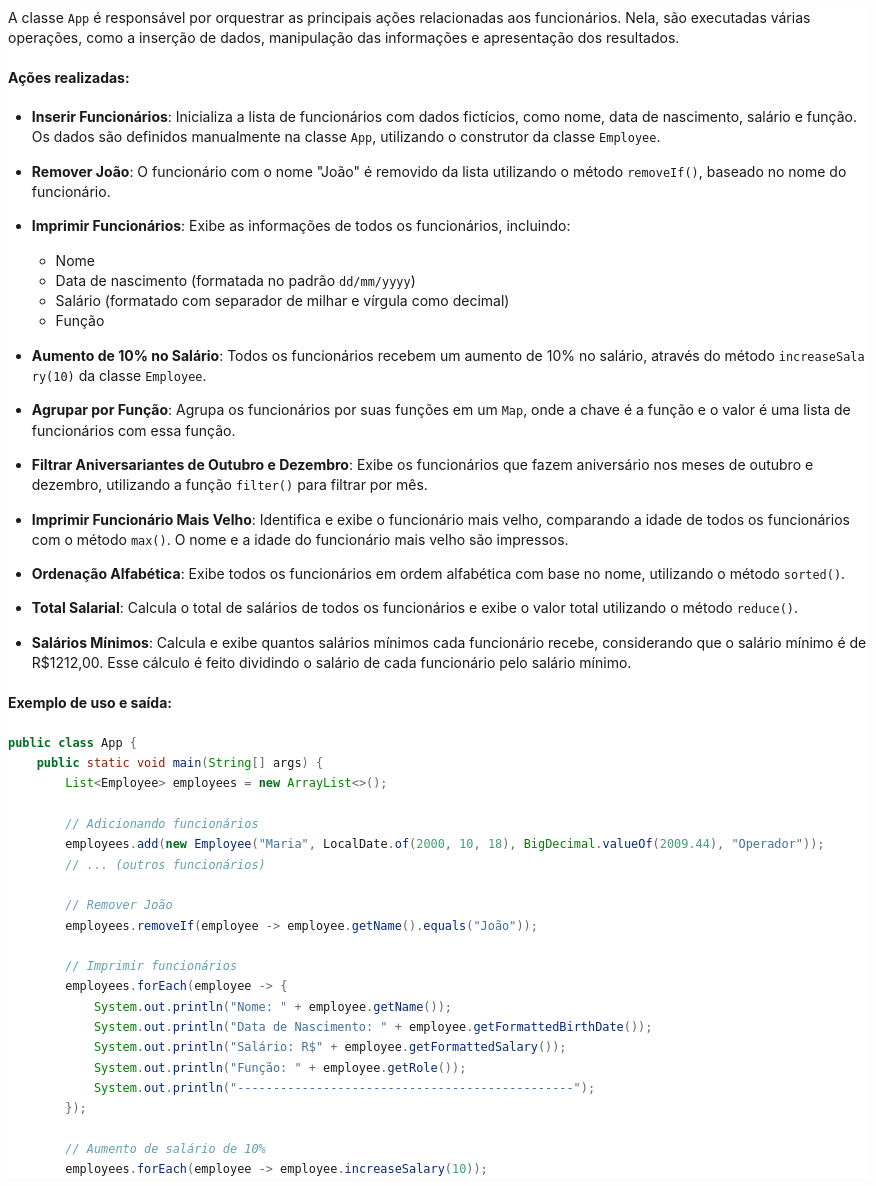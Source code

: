 A classe `App` é responsável por orquestrar as principais ações relacionadas aos funcionários. Nela, são executadas várias operações, como a inserção de dados, manipulação das informações e apresentação dos resultados.

#### Ações realizadas:

- **Inserir Funcionários**: Inicializa a lista de funcionários com dados fictícios, como nome, data de nascimento, salário e função. Os dados são definidos manualmente na classe `App`, utilizando o construtor da classe `Employee`.

- **Remover João**: O funcionário com o nome "João" é removido da lista utilizando o método `removeIf()`, baseado no nome do funcionário.

- **Imprimir Funcionários**: Exibe as informações de todos os funcionários, incluindo:
  - Nome
  - Data de nascimento (formatada no padrão `dd/mm/yyyy`)
  - Salário (formatado com separador de milhar e vírgula como decimal)
  - Função

- **Aumento de 10% no Salário**: Todos os funcionários recebem um aumento de 10% no salário, através do método `increaseSalary(10)` da classe `Employee`.

- **Agrupar por Função**: Agrupa os funcionários por suas funções em um `Map`, onde a chave é a função e o valor é uma lista de funcionários com essa função.

- **Filtrar Aniversariantes de Outubro e Dezembro**: Exibe os funcionários que fazem aniversário nos meses de outubro e dezembro, utilizando a função `filter()` para filtrar por mês.

- **Imprimir Funcionário Mais Velho**: Identifica e exibe o funcionário mais velho, comparando a idade de todos os funcionários com o método `max()`. O nome e a idade do funcionário mais velho são impressos.

- **Ordenação Alfabética**: Exibe todos os funcionários em ordem alfabética com base no nome, utilizando o método `sorted()`.

- **Total Salarial**: Calcula o total de salários de todos os funcionários e exibe o valor total utilizando o método `reduce()`.

- **Salários Mínimos**: Calcula e exibe quantos salários mínimos cada funcionário recebe, considerando que o salário mínimo é de R$1212,00. Esse cálculo é feito dividindo o salário de cada funcionário pelo salário mínimo.

#### Exemplo de uso e saída:

```java
public class App {
    public static void main(String[] args) {
        List<Employee> employees = new ArrayList<>();

        // Adicionando funcionários
        employees.add(new Employee("Maria", LocalDate.of(2000, 10, 18), BigDecimal.valueOf(2009.44), "Operador"));
        // ... (outros funcionários)

        // Remover João
        employees.removeIf(employee -> employee.getName().equals("João"));

        // Imprimir funcionários
        employees.forEach(employee -> {
            System.out.println("Nome: " + employee.getName());
            System.out.println("Data de Nascimento: " + employee.getFormattedBirthDate());
            System.out.println("Salário: R$" + employee.getFormattedSalary());
            System.out.println("Função: " + employee.getRole());
            System.out.println("-----------------------------------------------");
        });

        // Aumento de salário de 10%
        employees.forEach(employee -> employee.increaseSalary(10));

```